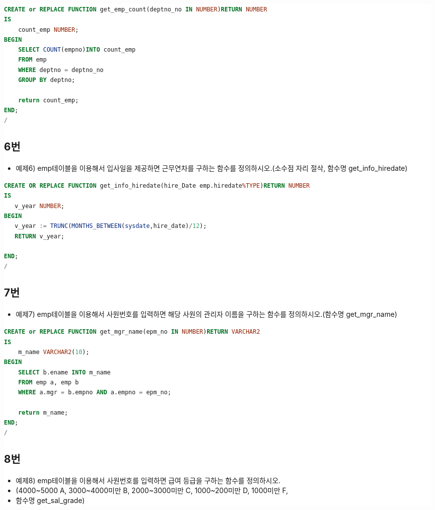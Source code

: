 
```sql
CREATE or REPLACE FUNCTION get_emp_count(deptno_no IN NUMBER)RETURN NUMBER
IS
    count_emp NUMBER;
BEGIN
    SELECT COUNT(empno)INTO count_emp
    FROM emp
    WHERE deptno = deptno_no
    GROUP BY deptno;
    
    return count_emp;
END;
/
```
## 6번
- 예제6) emp테이블을 이용해서 입사일을 제공하면 근무연차를 구하는 함수를 정의하시오.(소수점 자리 절삭, 함수명 get_info_hiredate)


``` sql
CREATE OR REPLACE FUNCTION get_info_hiredate(hire_Date emp.hiredate%TYPE)RETURN NUMBER
IS
   v_year NUMBER;
BEGIN
   v_year := TRUNC(MONTHS_BETWEEN(sysdate,hire_date)/12);
   RETURN v_year;
    
END;
/
```
## 7번
- 예제7) emp테이블을 이용해서 사원번호를 입력하면 해당 사원의 관리자 이름을 구하는 함수를 정의하시오.(함수명 get_mgr_name)


```sql
CREATE or REPLACE FUNCTION get_mgr_name(epm_no IN NUMBER)RETURN VARCHAR2
IS
    m_name VARCHAR2(10);
BEGIN
    SELECT b.ename INTO m_name
    FROM emp a, emp b
    WHERE a.mgr = b.empno AND a.empno = epm_no;
    
    return m_name;
END;
/
```
## 8번
- 예제8) emp테이블을 이용해서 사원번호를 입력하면 급여 등급을 구하는 함수를 정의하시오.
- (4000~5000 A, 3000~4000미만 B, 2000~3000미만 C, 1000~200미만 D, 1000미만 F,
- 함수명 get_sal_grade)
